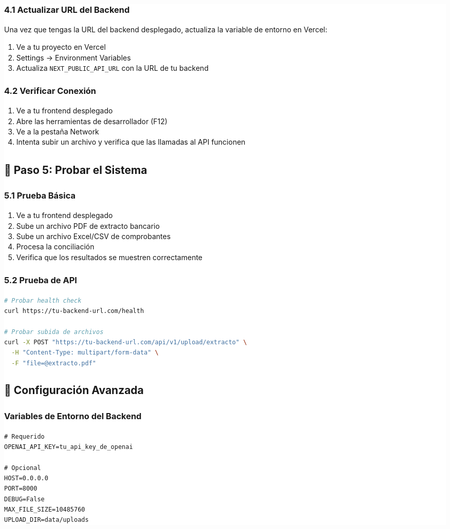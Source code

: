 ### 4.1 Actualizar URL del Backend

Una vez que tengas la URL del backend desplegado, actualiza la variable de entorno en Vercel:

1. Ve a tu proyecto en Vercel
2. Settings → Environment Variables
3. Actualiza `NEXT_PUBLIC_API_URL` con la URL de tu backend

### 4.2 Verificar Conexión

1. Ve a tu frontend desplegado
2. Abre las herramientas de desarrollador (F12)
3. Ve a la pestaña Network
4. Intenta subir un archivo y verifica que las llamadas al API funcionen

## 🧪 Paso 5: Probar el Sistema

### 5.1 Prueba Básica

1. Ve a tu frontend desplegado
2. Sube un archivo PDF de extracto bancario
3. Sube un archivo Excel/CSV de comprobantes
4. Procesa la conciliación
5. Verifica que los resultados se muestren correctamente

### 5.2 Prueba de API

```bash
# Probar health check
curl https://tu-backend-url.com/health

# Probar subida de archivos
curl -X POST "https://tu-backend-url.com/api/v1/upload/extracto" \
  -H "Content-Type: multipart/form-data" \
  -F "file=@extracto.pdf"
```

## 🔧 Configuración Avanzada

### Variables de Entorno del Backend

```env
# Requerido
OPENAI_API_KEY=tu_api_key_de_openai

# Opcional
HOST=0.0.0.0
PORT=8000
DEBUG=False
MAX_FILE_SIZE=10485760
UPLOAD_DIR=data/uploads
```
